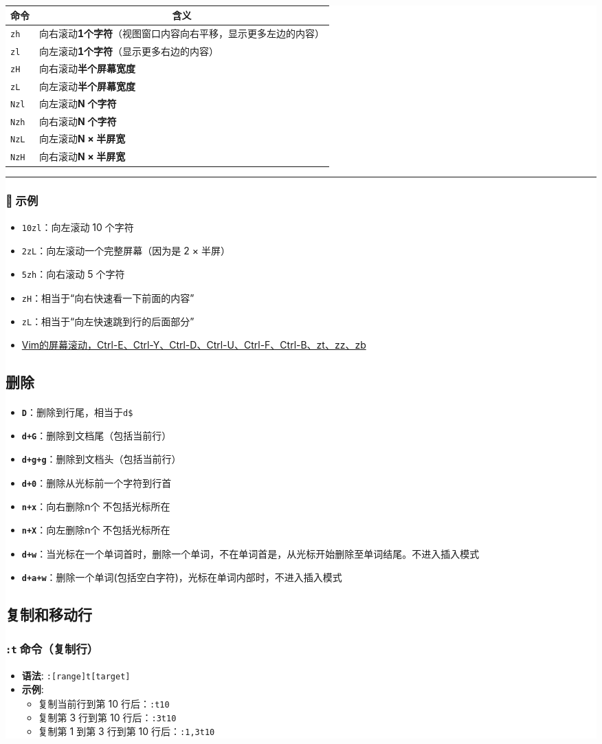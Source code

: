 | 命令    | 含义                                 |
| ----- | ---------------------------------- |
| `zh`  | 向右滚动**1个字符**（视图窗口内容向右平移，显示更多左边的内容） |
| `zl`  | 向左滚动**1个字符**（显示更多右边的内容）            |
| `zH`  | 向右滚动**半个屏幕宽度**                     |
| `zL`  | 向左滚动**半个屏幕宽度**                     |
| `Nzl` | 向左滚动**N 个字符**                      |
| `Nzh` | 向右滚动**N 个字符**                      |
| `NzL` | 向左滚动**N × 半屏宽**                    |
| `NzH` | 向右滚动**N × 半屏宽**                    |

---

### 🔄 示例

- `10zl`：向左滚动 10 个字符
- `2zL`：向左滚动一个完整屏幕（因为是 2 × 半屏）
- `5zh`：向右滚动 5 个字符
- `zH`：相当于“向右快速看一下前面的内容”
- `zL`：相当于“向左快速跳到行的后面部分”

- [Vim的屏幕滚动，Ctrl-E、Ctrl-Y、Ctrl-D、Ctrl-U、Ctrl-F、Ctrl-B、zt、zz、zb](https://blog.csdn.net/abc1716975442/article/details/104409905)

## 删除

- **`D`**：删除到行尾，相当于`d$`

- **`d+G`**：删除到文档尾（包括当前行）

- **`d+g+g`**：删除到文档头（包括当前行）

- **`d+0`**：删除从光标前一个字符到行首

- **`n+x`**：向右删除n个 不包括光标所在

- **`n+X`**：向左删除n个 不包括光标所在

- **`d+w`**：当光标在一个单词首时，删除一个单词，不在单词首是，从光标开始删除至单词结尾。不进入插入模式

- **`d+a+w`**：删除一个单词(包括空白字符)，光标在单词内部时，不进入插入模式

## 复制和移动行

### `:t` 命令（复制行）

- **语法**: `:[range]t[target]`
- **示例**:
  - 复制当前行到第 10 行后：`:t10`
  - 复制第 3 行到第 10 行后：`:3t10`
  - 复制第 1 到第 3 行到第 10 行后：`:1,3t10`
